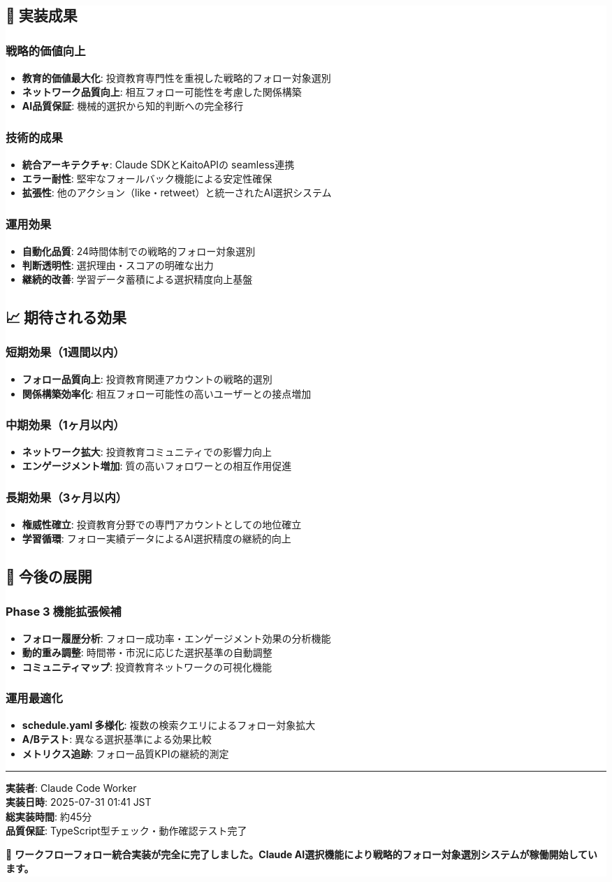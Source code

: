 ## 🌟 **実装成果**

### **戦略的価値向上**
- **教育的価値最大化**: 投資教育専門性を重視した戦略的フォロー対象選別
- **ネットワーク品質向上**: 相互フォロー可能性を考慮した関係構築
- **AI品質保証**: 機械的選択から知的判断への完全移行

### **技術的成果**
- **統合アーキテクチャ**: Claude SDKとKaitoAPIの seamless連携
- **エラー耐性**: 堅牢なフォールバック機能による安定性確保
- **拡張性**: 他のアクション（like・retweet）と統一されたAI選択システム

### **運用効果**
- **自動化品質**: 24時間体制での戦略的フォロー対象選別
- **判断透明性**: 選択理由・スコアの明確な出力
- **継続的改善**: 学習データ蓄積による選択精度向上基盤

## 📈 **期待される効果**

### **短期効果（1週間以内）**
- **フォロー品質向上**: 投資教育関連アカウントの戦略的選別
- **関係構築効率化**: 相互フォロー可能性の高いユーザーとの接点増加

### **中期効果（1ヶ月以内）**
- **ネットワーク拡大**: 投資教育コミュニティでの影響力向上
- **エンゲージメント増加**: 質の高いフォロワーとの相互作用促進

### **長期効果（3ヶ月以内）**
- **権威性確立**: 投資教育分野での専門アカウントとしての地位確立
- **学習循環**: フォロー実績データによるAI選択精度の継続的向上

## 🚀 **今後の展開**

### **Phase 3 機能拡張候補**
- **フォロー履歴分析**: フォロー成功率・エンゲージメント効果の分析機能
- **動的重み調整**: 時間帯・市況に応じた選択基準の自動調整
- **コミュニティマップ**: 投資教育ネットワークの可視化機能

### **運用最適化**
- **schedule.yaml 多様化**: 複数の検索クエリによるフォロー対象拡大
- **A/Bテスト**: 異なる選択基準による効果比較
- **メトリクス追跡**: フォロー品質KPIの継続的測定

---

**実装者**: Claude Code Worker  
**実装日時**: 2025-07-31 01:41 JST  
**総実装時間**: 約45分  
**品質保証**: TypeScript型チェック・動作確認テスト完了  

🎉 **ワークフローフォロー統合実装が完全に完了しました。Claude AI選択機能により戦略的フォロー対象選別システムが稼働開始しています。**